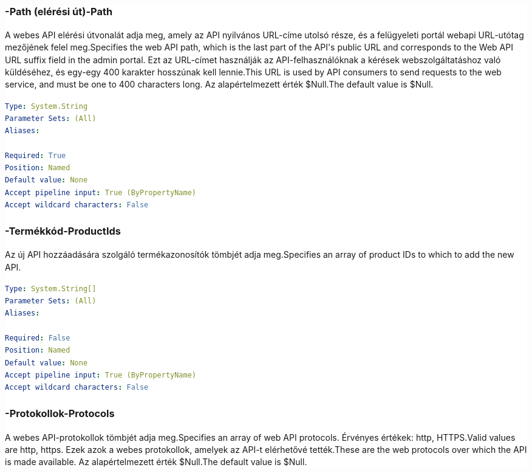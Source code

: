 ### <span data-ttu-id="aa045-130">-Path (elérési út)</span><span class="sxs-lookup"><span data-stu-id="aa045-130">-Path</span></span>
<span data-ttu-id="aa045-131">A webes API elérési útvonalát adja meg, amely az API nyilvános URL-címe utolsó része, és a felügyeleti portál webapi URL-utótag mezőjének felel meg.</span><span class="sxs-lookup"><span data-stu-id="aa045-131">Specifies the web API path, which is the last part of the API's public URL and corresponds to the Web API URL suffix field in the admin portal.</span></span>
<span data-ttu-id="aa045-132">Ezt az URL-címet használják az API-felhasználóknak a kérések webszolgáltatáshoz való küldéséhez, és egy-egy 400 karakter hosszúnak kell lennie.</span><span class="sxs-lookup"><span data-stu-id="aa045-132">This URL is used by API consumers to send requests to the web service, and must be one to 400 characters long.</span></span>
<span data-ttu-id="aa045-133">Az alapértelmezett érték $Null.</span><span class="sxs-lookup"><span data-stu-id="aa045-133">The default value is $Null.</span></span>

```yaml
Type: System.String
Parameter Sets: (All)
Aliases:

Required: True
Position: Named
Default value: None
Accept pipeline input: True (ByPropertyName)
Accept wildcard characters: False
```

### <span data-ttu-id="aa045-134">-Termékkód</span><span class="sxs-lookup"><span data-stu-id="aa045-134">-ProductIds</span></span>
<span data-ttu-id="aa045-135">Az új API hozzáadására szolgáló termékazonosítók tömbjét adja meg.</span><span class="sxs-lookup"><span data-stu-id="aa045-135">Specifies an array of product IDs to which to add the new API.</span></span>

```yaml
Type: System.String[]
Parameter Sets: (All)
Aliases:

Required: False
Position: Named
Default value: None
Accept pipeline input: True (ByPropertyName)
Accept wildcard characters: False
```

### <span data-ttu-id="aa045-136">-Protokollok</span><span class="sxs-lookup"><span data-stu-id="aa045-136">-Protocols</span></span>
<span data-ttu-id="aa045-137">A webes API-protokollok tömbjét adja meg.</span><span class="sxs-lookup"><span data-stu-id="aa045-137">Specifies an array of web API protocols.</span></span>
<span data-ttu-id="aa045-138">Érvényes értékek: http, HTTPS.</span><span class="sxs-lookup"><span data-stu-id="aa045-138">Valid values are http, https.</span></span>
<span data-ttu-id="aa045-139">Ezek azok a webes protokollok, amelyek az API-t elérhetővé tették.</span><span class="sxs-lookup"><span data-stu-id="aa045-139">These are the web protocols over which the API is made available.</span></span>
<span data-ttu-id="aa045-140">Az alapértelmezett érték $Null.</span><span class="sxs-lookup"><span data-stu-id="aa045-140">The default value is $Null.</span></span>
